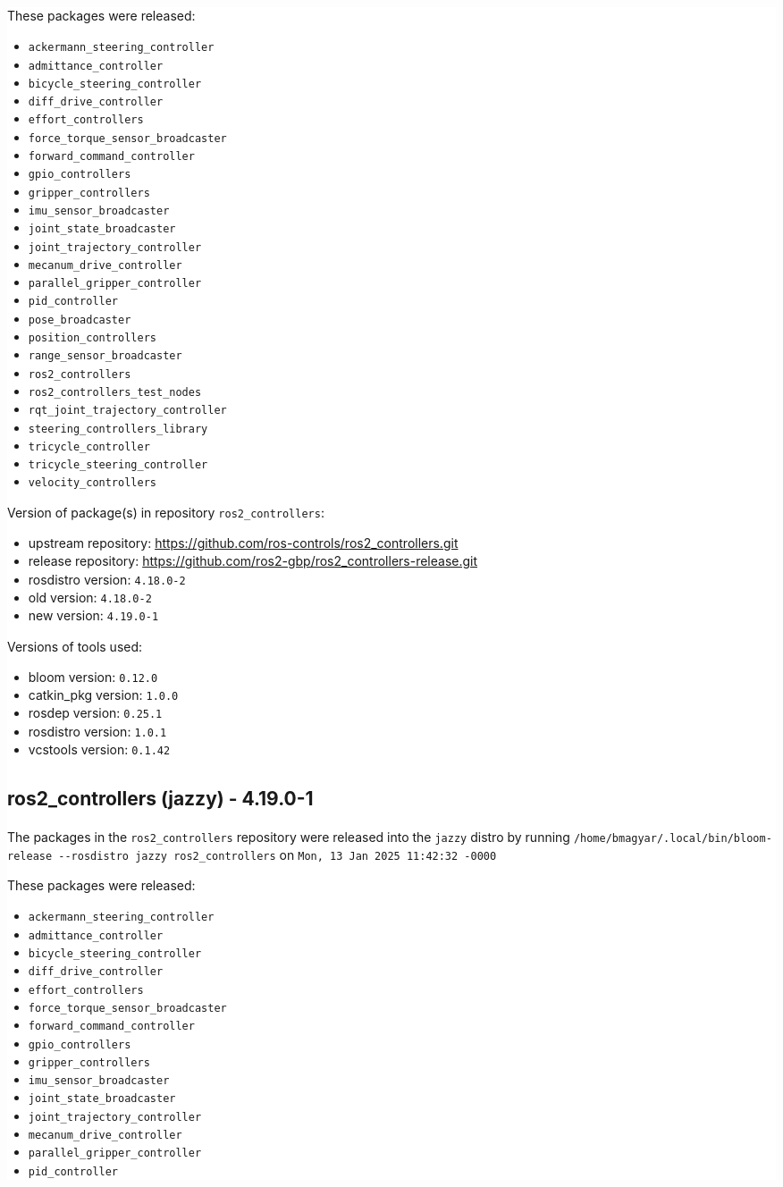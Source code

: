 These packages were released:
- `ackermann_steering_controller`
- `admittance_controller`
- `bicycle_steering_controller`
- `diff_drive_controller`
- `effort_controllers`
- `force_torque_sensor_broadcaster`
- `forward_command_controller`
- `gpio_controllers`
- `gripper_controllers`
- `imu_sensor_broadcaster`
- `joint_state_broadcaster`
- `joint_trajectory_controller`
- `mecanum_drive_controller`
- `parallel_gripper_controller`
- `pid_controller`
- `pose_broadcaster`
- `position_controllers`
- `range_sensor_broadcaster`
- `ros2_controllers`
- `ros2_controllers_test_nodes`
- `rqt_joint_trajectory_controller`
- `steering_controllers_library`
- `tricycle_controller`
- `tricycle_steering_controller`
- `velocity_controllers`

Version of package(s) in repository `ros2_controllers`:

- upstream repository: https://github.com/ros-controls/ros2_controllers.git
- release repository: https://github.com/ros2-gbp/ros2_controllers-release.git
- rosdistro version: `4.18.0-2`
- old version: `4.18.0-2`
- new version: `4.19.0-1`

Versions of tools used:

- bloom version: `0.12.0`
- catkin_pkg version: `1.0.0`
- rosdep version: `0.25.1`
- rosdistro version: `1.0.1`
- vcstools version: `0.1.42`


## ros2_controllers (jazzy) - 4.19.0-1

The packages in the `ros2_controllers` repository were released into the `jazzy` distro by running `/home/bmagyar/.local/bin/bloom-release --rosdistro jazzy ros2_controllers` on `Mon, 13 Jan 2025 11:42:32 -0000`

These packages were released:
- `ackermann_steering_controller`
- `admittance_controller`
- `bicycle_steering_controller`
- `diff_drive_controller`
- `effort_controllers`
- `force_torque_sensor_broadcaster`
- `forward_command_controller`
- `gpio_controllers`
- `gripper_controllers`
- `imu_sensor_broadcaster`
- `joint_state_broadcaster`
- `joint_trajectory_controller`
- `mecanum_drive_controller`
- `parallel_gripper_controller`
- `pid_controller`